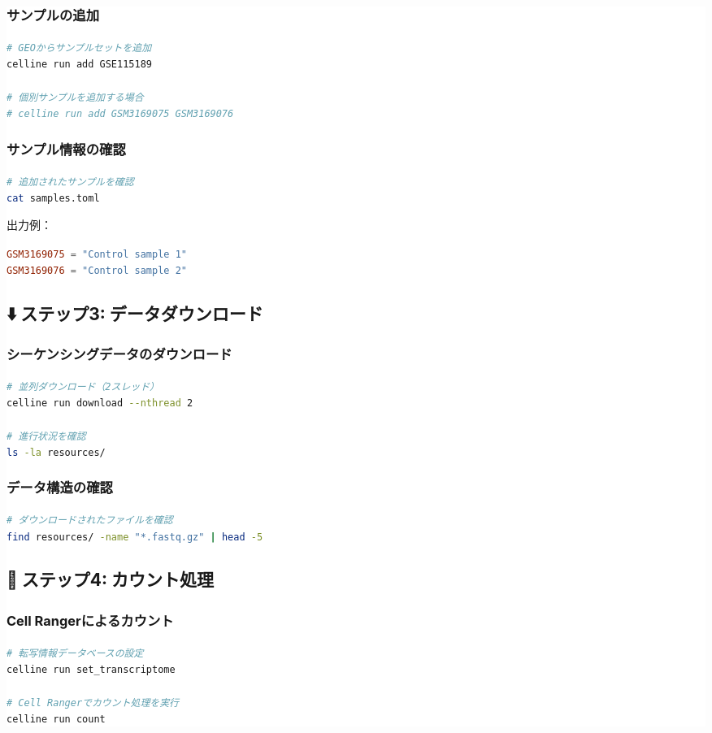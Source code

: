 ### サンプルの追加

```bash
# GEOからサンプルセットを追加
celline run add GSE115189

# 個別サンプルを追加する場合
# celline run add GSM3169075 GSM3169076
```

### サンプル情報の確認

```bash
# 追加されたサンプルを確認
cat samples.toml
```

出力例：
```toml
GSM3169075 = "Control sample 1"
GSM3169076 = "Control sample 2"
```

## ⬇️ ステップ3: データダウンロード

### シーケンシングデータのダウンロード

```bash
# 並列ダウンロード（2スレッド）
celline run download --nthread 2

# 進行状況を確認
ls -la resources/
```

### データ構造の確認

```bash
# ダウンロードされたファイルを確認
find resources/ -name "*.fastq.gz" | head -5
```

## 🧮 ステップ4: カウント処理

### Cell Rangerによるカウント

```bash
# 転写情報データベースの設定
celline run set_transcriptome

# Cell Rangerでカウント処理を実行
celline run count
```

